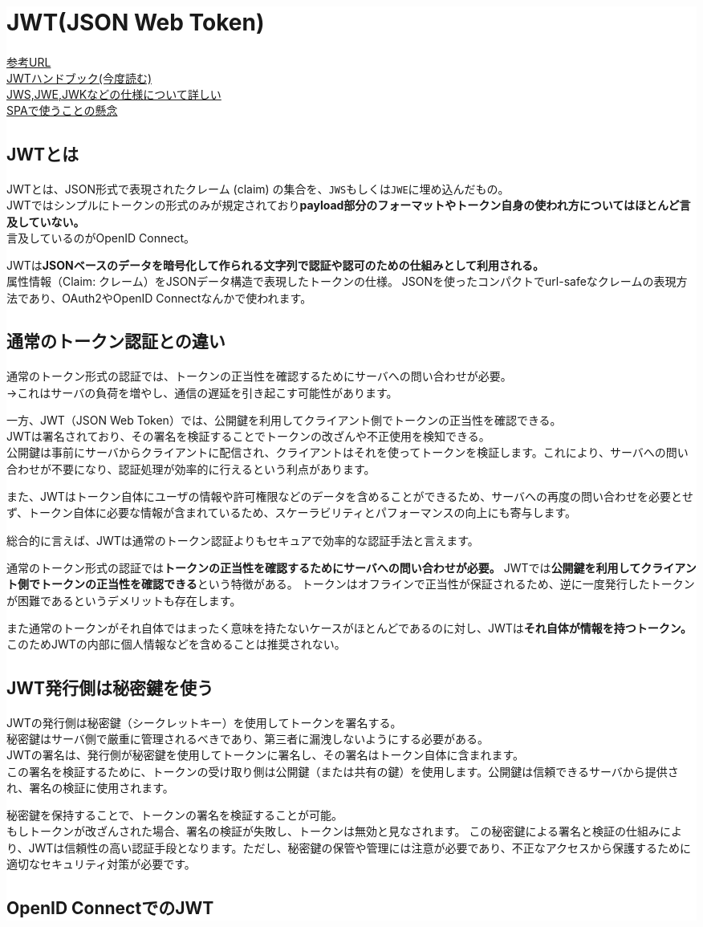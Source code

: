 # JWT(JSON Web Token)

[参考URL](https://techblog.yahoo.co.jp/advent-calendar-2017/jwt/)  
[JWTハンドブック(今度読む)](https://assets.ctfassets.net/2ntc334xpx65/5HColfm15cUhMmDQnupNzd/30d5913d94e79462043f6d8e3f557351/jwt-handbook-jp.pdf)  
[JWS,JWE,JWKなどの仕様について詳しい](https://qiita.com/TakahikoKawasaki/items/8f0e422c7edd2d220e06)  
[SPAで使うことの懸念](https://www.wakuwakubank.com/posts/523-it-jwt/#index_id9)

## JWTとは

JWTとは、JSON形式で表現されたクレーム (claim) の集合を、`JWS`もしくは`JWE`に埋め込んだもの。  
JWTではシンプルにトークンの形式のみが規定されており**payload部分のフォーマットやトークン自身の使われ方についてはほとんど言及していない。**  
言及しているのがOpenID Connect。  

JWTは**JSONベースのデータを暗号化して作られる文字列で認証や認可のための仕組みとして利用される。**  
属性情報（Claim: クレーム）をJSONデータ構造で表現したトークンの仕様。
JSONを使ったコンパクトでurl-safeなクレームの表現方法であり、OAuth2やOpenID Connectなんかで使われます。

## 通常のトークン認証との違い

通常のトークン形式の認証では、トークンの正当性を確認するためにサーバへの問い合わせが必要。  
→これはサーバの負荷を増やし、通信の遅延を引き起こす可能性があります。

一方、JWT（JSON Web Token）では、公開鍵を利用してクライアント側でトークンの正当性を確認できる。  
JWTは署名されており、その署名を検証することでトークンの改ざんや不正使用を検知できる。  
公開鍵は事前にサーバからクライアントに配信され、クライアントはそれを使ってトークンを検証します。これにより、サーバへの問い合わせが不要になり、認証処理が効率的に行えるという利点があります。

また、JWTはトークン自体にユーザの情報や許可権限などのデータを含めることができるため、サーバへの再度の問い合わせを必要とせず、トークン自体に必要な情報が含まれているため、スケーラビリティとパフォーマンスの向上にも寄与します。

総合的に言えば、JWTは通常のトークン認証よりもセキュアで効率的な認証手法と言えます。

通常のトークン形式の認証では**トークンの正当性を確認するためにサーバへの問い合わせが必要。**
JWTでは**公開鍵を利用してクライアント側でトークンの正当性を確認できる**という特徴がある。
トークンはオフラインで正当性が保証されるため、逆に一度発行したトークンが困難であるというデメリットも存在します。

また通常のトークンがそれ自体ではまったく意味を持たないケースがほとんどであるのに対し、JWTは**それ自体が情報を持つトークン。**
このためJWTの内部に個人情報などを含めることは推奨されない。

## JWT発行側は秘密鍵を使う

JWTの発行側は秘密鍵（シークレットキー）を使用してトークンを署名する。  
秘密鍵はサーバ側で厳重に管理されるべきであり、第三者に漏洩しないようにする必要がある。  
JWTの署名は、発行側が秘密鍵を使用してトークンに署名し、その署名はトークン自体に含まれます。  
この署名を検証するために、トークンの受け取り側は公開鍵（または共有の鍵）を使用します。公開鍵は信頼できるサーバから提供され、署名の検証に使用されます。  

秘密鍵を保持することで、トークンの署名を検証することが可能。  
もしトークンが改ざんされた場合、署名の検証が失敗し、トークンは無効と見なされます。
この秘密鍵による署名と検証の仕組みにより、JWTは信頼性の高い認証手段となります。ただし、秘密鍵の保管や管理には注意が必要であり、不正なアクセスから保護するために適切なセキュリティ対策が必要です。

## OpenID ConnectでのJWT
